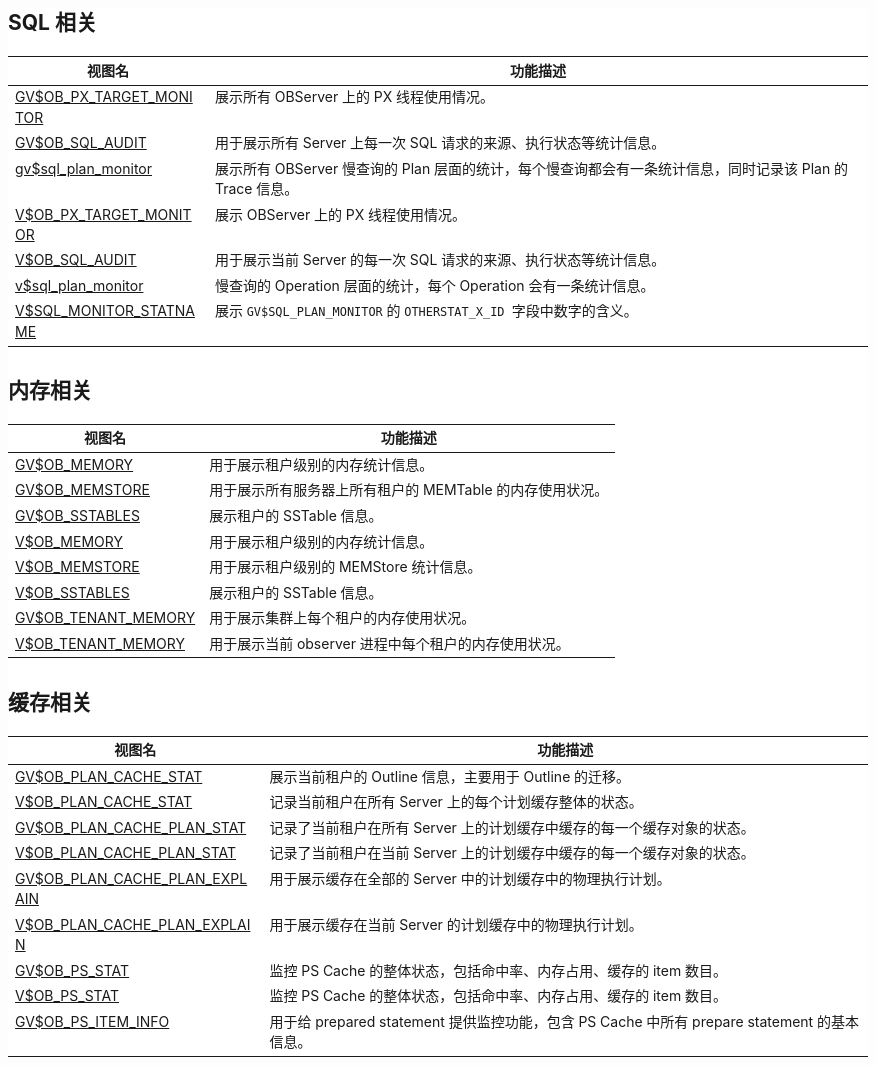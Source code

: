 

SQL 相关 
---------------------------



|                                  视图名                                   |                                功能描述                                 |
|------------------------------------------------------------------------|---------------------------------------------------------------------|
| [GV$OB_PX_TARGET_MONITOR](../3.performance-view-5/8.gv-ob_px_target_monitor.md) | 展示所有 OBServer 上的 PX 线程使用情况。                                                                  |
| [GV$OB_SQL_AUDIT](../3.performance-view-5/22.gv-sql_audit-3.md)         | 用于展示所有 Server 上每一次 SQL 请求的来源、执行状态等统计信息。                             |
| [gv$sql_plan_monitor](../3.performance-view-5/29.gv-sql_plan_monitor-2.md)     | 展示所有 OBServer 慢查询的 Plan 层面的统计，每个慢查询都会有一条统计信息，同时记录该 Plan 的 Trace 信息。 |
| [V$OB_PX_TARGET_MONITOR](../3.performance-view-5/50.v-ob_px_target_monitor.md)  | 展示 OBServer 上的 PX 线程使用情况。                                                                  |
| [V$OB_SQL_AUDIT](../3.performance-view-5/69.v-sql_audit-3.md)          | 用于展示当前 Server 的每一次 SQL 请求的来源、执行状态等统计信息。                             |
| [v$sql_plan_monitor](../3.performance-view-5/72.v-sql_plan_monitor-2.md)      | 慢查询的 Operation 层面的统计，每个 Operation 会有一条统计信息。                         |
| [V$SQL_MONITOR_STATNAME](../3.performance-view-5/89.v-sql_monitor_statname-3.md)  | 展示 `GV$SQL_PLAN_MONITOR` 的 `OTHERSTAT_X_ID `字段中数字的含义。           |



内存相关 
-------------------------



|                                视图名                                 |               功能描述                |
|--------------------------------------------------------------------|-----------------------------------|
| [GV$OB_MEMORY](../3.performance-view-5/24.gv-memory-3.md)        | 用于展示租户级别的内存统计信息。                  |
| [GV$OB_MEMSTORE](../3.performance-view-5/25.gv-memstore-3.md)      | 用于展示所有服务器上所有租户的 MEMTable 的内存使用状况。 |
| [GV$OB_SSTABLES](../3.performance-view-5/42.gv-sstable-3.md)      | 展示租户的 SSTable 信息。                 |
| [V$OB_MEMORY](../3.performance-view-5/64.v-memory-3.md)         | 用于展示租户级别的内存统计信息。                  |
| [V$OB_MEMSTORE](../3.performance-view-5/65.v-memstore-3.md)       | 用于展示租户级别的 MEMStore 统计信息。          |
| [V$OB_SSTABLES](../3.performance-view-5/93.v-sstable-1.md)       | 展示租户的 SSTable 信息。                 |
| [GV$OB_TENANT_MEMORY](../3.performance-view-5/43.gv-tenant_memory_info-3.md) | 用于展示集群上每个租户的内存使用状况。               |
| [V$OB_TENANT_MEMORY](../3.performance-view-5/95.v-tenant_memory_info-3.md)  | 用于展示当前 observer 进程中每个租户的内存使用状况。   |



缓存相关 
-------------------------



|                                     视图名                                      |                                  功能描述                                  |
|------------------------------------------------------------------------------|------------------------------------------------------------------------|
| [GV$OB_PLAN_CACHE_STAT](../3.performance-view-5/14.gv-plan_cache_stat-3.md)         | 展示当前租户的 Outline 信息，主要用于 Outline 的迁移。                                   |
| [V$OB_PLAN_CACHE_STAT](../3.performance-view-5/66.v-plan_cache_stat-3.md)          | 记录当前租户在所有 Server 上的每个计划缓存整体的状态。                                        |
| [GV$OB_PLAN_CACHE_PLAN_STAT](../3.performance-view-5/15.gv-plan_cache_plan_stat-3.md)    | 记录了当前租户在所有 Server 上的计划缓存中缓存的每一个缓存对象的状态。                                |
| [V$OB_PLAN_CACHE_PLAN_STAT](../3.performance-view-5/67.v-plan_cache_plan_stat-2.md)     | 记录了当前租户在当前 Server 上的计划缓存中缓存的每一个缓存对象的状态。                                |
| [GV$OB_PLAN_CACHE_PLAN_EXPLAIN](../3.performance-view-5/26.gv-plan_cache_plan_explain-3.md) | 用于展示缓存在全部的 Server 中的计划缓存中的物理执行计划。                                      |
| [V$OB_PLAN_CACHE_PLAN_EXPLAIN](../3.performance-view-5/68.v-plan_cache_plan_explain-2.md)  | 用于展示缓存在当前 Server 的计划缓存中的物理执行计划。                                        |
| [GV$OB_PS_STAT](../3.performance-view-5/35.gv-ps_stat-3.md)                 | 监控 PS Cache 的整体状态，包括命中率、内存占用、缓存的 item 数目。                              |
| [V$OB_PS_STAT](../3.performance-view-5/81.v-ps_stat-3.md)                  | 监控 PS Cache 的整体状态，包括命中率、内存占用、缓存的 item 数目。                              |
| [GV$OB_PS_ITEM_INFO](../3.performance-view-5/36.gv-ps_item_info-3.md)            | 用于给 prepared statement 提供监控功能，包含 PS Cache 中所有 prepare statement 的基本信息。 |